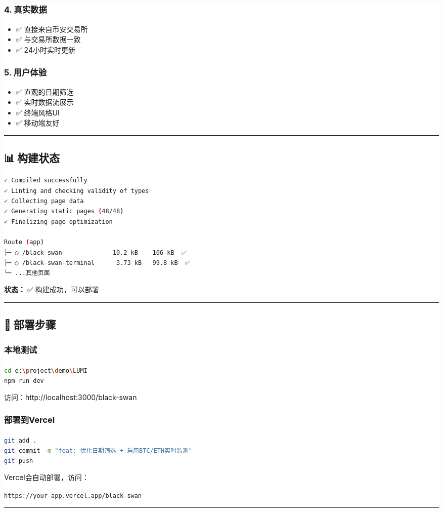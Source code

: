 ### 4. 真实数据
- ✅ 直接来自币安交易所
- ✅ 与交易所数据一致
- ✅ 24小时实时更新

### 5. 用户体验
- ✅ 直观的日期筛选
- ✅ 实时数据流展示
- ✅ 终端风格UI
- ✅ 移动端友好

---

## 📊 构建状态

```bash
✓ Compiled successfully
✓ Linting and checking validity of types
✓ Collecting page data
✓ Generating static pages (48/48)
✓ Finalizing page optimization

Route (app)
├─ ○ /black-swan              10.2 kB    106 kB  ✅
├─ ○ /black-swan-terminal      3.73 kB   99.8 kB  ✅
└─ ...其他页面
```

**状态：** ✅ 构建成功，可以部署

---

## 🚀 部署步骤

### 本地测试
```bash
cd e:\project\demo\LUMI
npm run dev
```
访问：http://localhost:3000/black-swan

### 部署到Vercel
```bash
git add .
git commit -m "feat: 优化日期筛选 + 启用BTC/ETH实时监测"
git push
```

Vercel会自动部署，访问：
```
https://your-app.vercel.app/black-swan
```

---